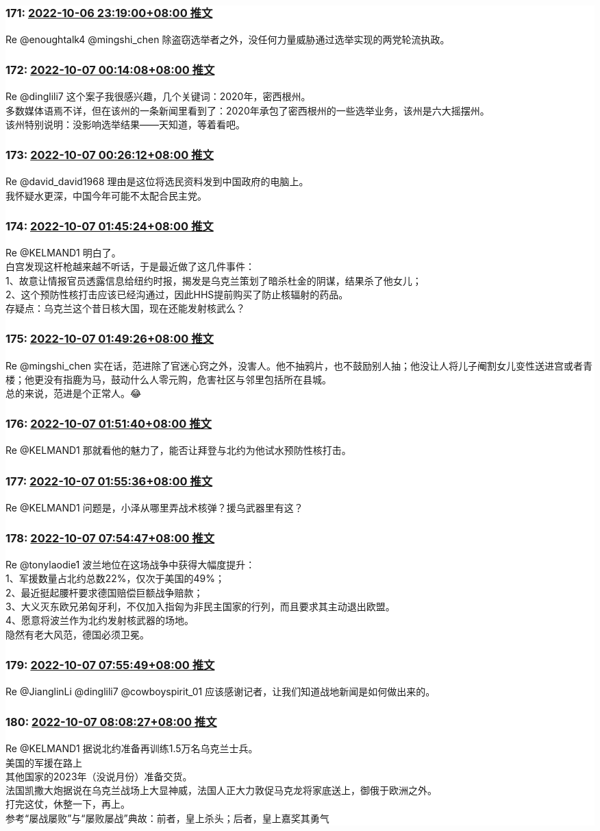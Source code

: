### 171: [2022-10-06 23:19:00+08:00 推文](https://twitter.com/HeQinglian/status/1578042143238754304)

Re @enoughtalk4 @mingshi_chen 除盗窃选举者之外，没任何力量威胁通过选举实现的两党轮流执政。

### 172: [2022-10-07 00:14:08+08:00 推文](https://twitter.com/HeQinglian/status/1578056017262280704)

Re @dinglili7 这个案子我很感兴趣，几个关键词：2020年，密西根州。<br>多数媒体语焉不详，但在该州的一条新闻里看到了：2020年承包了密西根州的一些选举业务，该州是六大摇摆州。<br>该州特别说明：没影响选举结果——天知道，等着看吧。

### 173: [2022-10-07 00:26:12+08:00 推文](https://twitter.com/HeQinglian/status/1578059055049973764)

Re @david_david1968 理由是这位将选民资料发到中国政府的电脑上。<br>我怀疑水更深，中国今年可能不太配合民主党。

### 174: [2022-10-07 01:45:24+08:00 推文](https://twitter.com/HeQinglian/status/1578078986109960196)

Re @KELMAND1 明白了。<br>白宫发现这杆枪越来越不听话，于是最近做了这几件事件：<br>1、故意让情报官员透露信息给纽约时报，揭发是乌克兰策划了暗杀杜金的阴谋，结果杀了他女儿；<br>2、这个预防性核打击应该已经沟通过，因此HHS提前购买了防止核辐射的药品。<br>存疑点：乌克兰这个昔日核大国，现在还能发射核武么？

### 175: [2022-10-07 01:49:26+08:00 推文](https://twitter.com/HeQinglian/status/1578080001211105284)

Re @mingshi_chen 实在话，范进除了官迷心窍之外，没害人。他不抽鸦片，也不鼓励别人抽；他没让人将儿子阉割女儿变性送进宫或者青楼；他更没有指鹿为马，鼓动什么人零元购，危害社区与邻里包括所在县城。<br>总的来说，范进是个正常人。😂

### 176: [2022-10-07 01:51:40+08:00 推文](https://twitter.com/HeQinglian/status/1578080563487014912)

Re @KELMAND1 那就看他的魅力了，能否让拜登与北约为他试水预防性核打击。

### 177: [2022-10-07 01:55:36+08:00 推文](https://twitter.com/HeQinglian/status/1578081555112525824)

Re @KELMAND1 问题是，小泽从哪里弄战术核弹？援乌武器里有这？

### 178: [2022-10-07 07:54:47+08:00 推文](https://twitter.com/HeQinglian/status/1578171946105475072)

Re @tonylaodie1 波兰地位在这场战争中获得大幅度提升：<br>1、军援数量占北约总数22%，仅次于美国的49%；<br>2、最近挺起腰杆要求德国赔偿巨额战争赔款；<br>3、大义灭东欧兄弟匈牙利，不仅加入指匈为非民主国家的行列，而且要求其主动退出欧盟。<br>4、愿意将波兰作为北约发射核武器的场地。<br>隐然有老大风范，德国必须卫冕。

### 179: [2022-10-07 07:55:49+08:00 推文](https://twitter.com/HeQinglian/status/1578172206319693825)

Re @JianglinLi @dinglili7 @cowboyspirit_01 应该感谢记者，让我们知道战地新闻是如何做出来的。

### 180: [2022-10-07 08:08:27+08:00 推文](https://twitter.com/HeQinglian/status/1578175383962144768)

Re @KELMAND1 据说北约准备再训练1.5万名乌克兰士兵。<br>美国的军援在路上<br>其他国家的2023年（没说月份）准备交货。<br>法国凯撒大炮据说在乌克兰战场上大显神威，法国人正大力敦促马克龙将家底送上，御俄于欧洲之外。<br>打完这仗，休整一下，再上。<br>参考“屡战屡败”与“屡败屡战”典故：前者，皇上杀头；后者，皇上嘉奖其勇气
